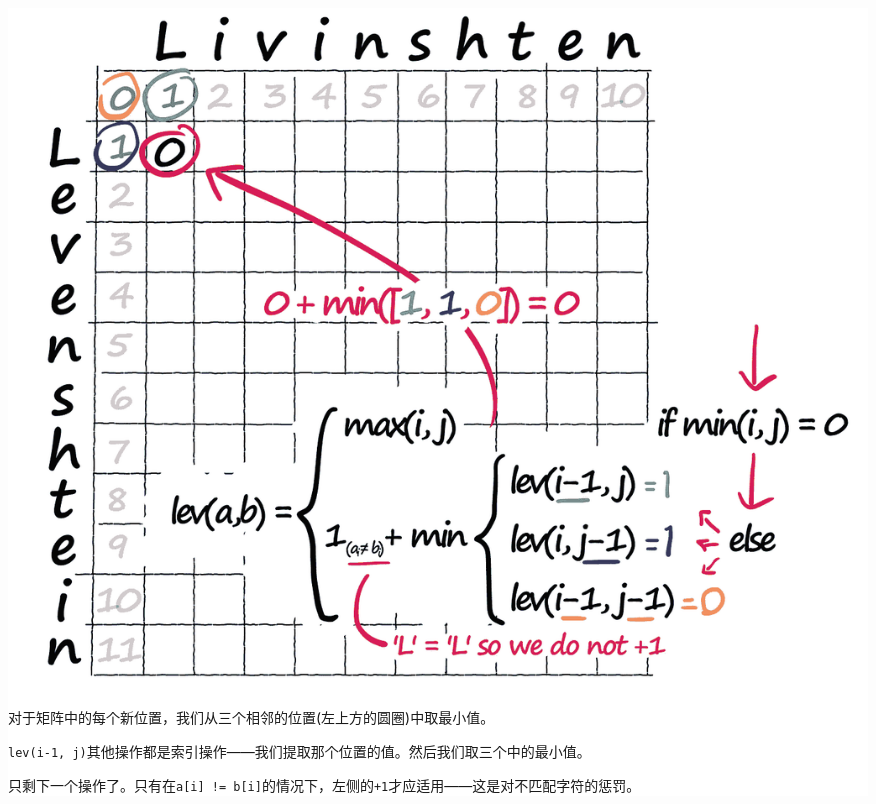 ![](img/34380c78eee8feb8fc5e3f6919067f7f.png)

对于矩阵中的每个新位置，我们从三个相邻的位置(左上方的圆圈)中取最小值。

`lev(i-1, j)`其他操作都是索引操作——我们提取那个位置的值。然后我们取三个中的最小值。

只剩下一个操作了。只有在`a[i] != b[i]`的情况下，左侧的`+1`才应适用——这是对不匹配字符的惩罚。
